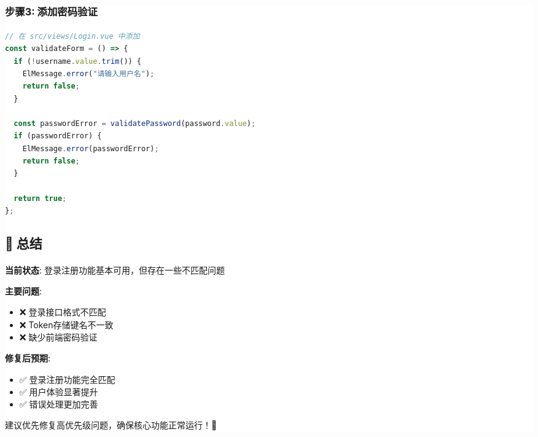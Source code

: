 ### **步骤3: 添加密码验证**
```javascript
// 在 src/views/Login.vue 中添加
const validateForm = () => {
  if (!username.value.trim()) {
    ElMessage.error("请输入用户名");
    return false;
  }
  
  const passwordError = validatePassword(password.value);
  if (passwordError) {
    ElMessage.error(passwordError);
    return false;
  }
  
  return true;
};
```

## 🎉 总结

**当前状态**: 登录注册功能基本可用，但存在一些不匹配问题

**主要问题**:
- ❌ 登录接口格式不匹配
- ❌ Token存储键名不一致  
- ❌ 缺少前端密码验证

**修复后预期**:
- ✅ 登录注册功能完全匹配
- ✅ 用户体验显著提升
- ✅ 错误处理更加完善

建议优先修复高优先级问题，确保核心功能正常运行！🔧
